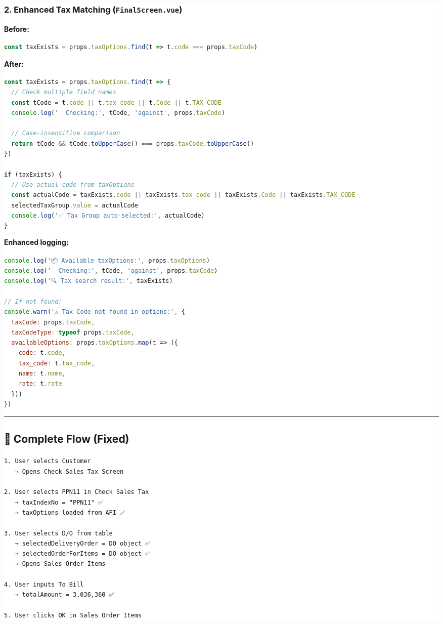 ### **2. Enhanced Tax Matching** (`FinalScreen.vue`)

**Before:**
```javascript
const taxExists = props.taxOptions.find(t => t.code === props.taxCode)
```

**After:**
```javascript
const taxExists = props.taxOptions.find(t => {
  // Check multiple field names
  const tCode = t.code || t.tax_code || t.Code || t.TAX_CODE
  console.log('  Checking:', tCode, 'against', props.taxCode)
  
  // Case-insensitive comparison
  return tCode && tCode.toUpperCase() === props.taxCode.toUpperCase()
})

if (taxExists) {
  // Use actual code from taxOptions
  const actualCode = taxExists.code || taxExists.tax_code || taxExists.Code || taxExists.TAX_CODE
  selectedTaxGroup.value = actualCode
  console.log('✅ Tax Group auto-selected:', actualCode)
}
```

**Enhanced logging:**
```javascript
console.log('📦 Available taxOptions:', props.taxOptions)
console.log('  Checking:', tCode, 'against', props.taxCode)
console.log('🔍 Tax search result:', taxExists)

// If not found:
console.warn('⚠️ Tax Code not found in options:', {
  taxCode: props.taxCode,
  taxCodeType: typeof props.taxCode,
  availableOptions: props.taxOptions.map(t => ({
    code: t.code,
    tax_code: t.tax_code,
    name: t.name,
    rate: t.rate
  }))
})
```

---

## 🔄 Complete Flow (Fixed)

```
1. User selects Customer
   → Opens Check Sales Tax Screen

2. User selects PPN11 in Check Sales Tax
   → taxIndexNo = "PPN11" ✅
   → taxOptions loaded from API ✅

3. User selects D/O from table
   → selectedDeliveryOrder = DO object ✅
   → selectedOrderForItems = DO object ✅
   → Opens Sales Order Items

4. User inputs To Bill
   → totalAmount = 3,036,360 ✅

5. User clicks OK in Sales Order Items
```